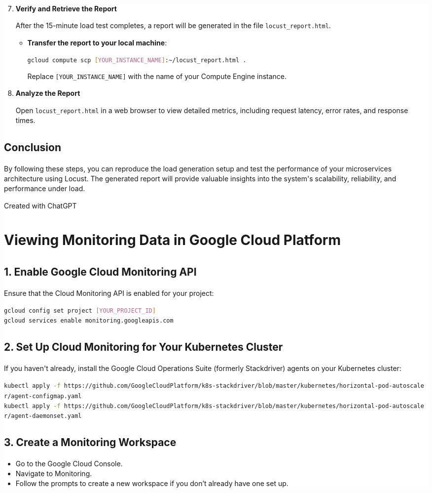 7. **Verify and Retrieve the Report**

    After the 15-minute load test completes, a report will be generated in the file `locust_report.html`.

    - **Transfer the report to your local machine**:

        ```sh
        gcloud compute scp [YOUR_INSTANCE_NAME]:~/locust_report.html .
        ```

        Replace `[YOUR_INSTANCE_NAME]` with the name of your Compute Engine instance.

8. **Analyze the Report**

    Open `locust_report.html` in a web browser to view detailed metrics, including request latency, error rates, and response times.

## Conclusion

By following these steps, you can reproduce the load generation setup and test the performance of your microservices architecture using Locust. The generated report will provide valuable insights into the system's scalability, reliability, and performance under load.

Created with ChatGPT


# Viewing Monitoring Data in Google Cloud Platform

## 1. Enable Google Cloud Monitoring API
Ensure that the Cloud Monitoring API is enabled for your project:

```sh
gcloud config set project [YOUR_PROJECT_ID]
gcloud services enable monitoring.googleapis.com
```

## 2. Set Up Cloud Monitoring for Your Kubernetes Cluster
If you haven't already, install the Google Cloud Operations Suite (formerly Stackdriver) agents on your Kubernetes cluster:

```sh
kubectl apply -f https://github.com/GoogleCloudPlatform/k8s-stackdriver/blob/master/kubernetes/horizontal-pod-autoscaler/agent-configmap.yaml
kubectl apply -f https://github.com/GoogleCloudPlatform/k8s-stackdriver/blob/master/kubernetes/horizontal-pod-autoscaler/agent-daemonset.yaml
```

## 3. Create a Monitoring Workspace
- Go to the Google Cloud Console.
- Navigate to Monitoring.
- Follow the prompts to create a new workspace if you don’t already have one set up.

